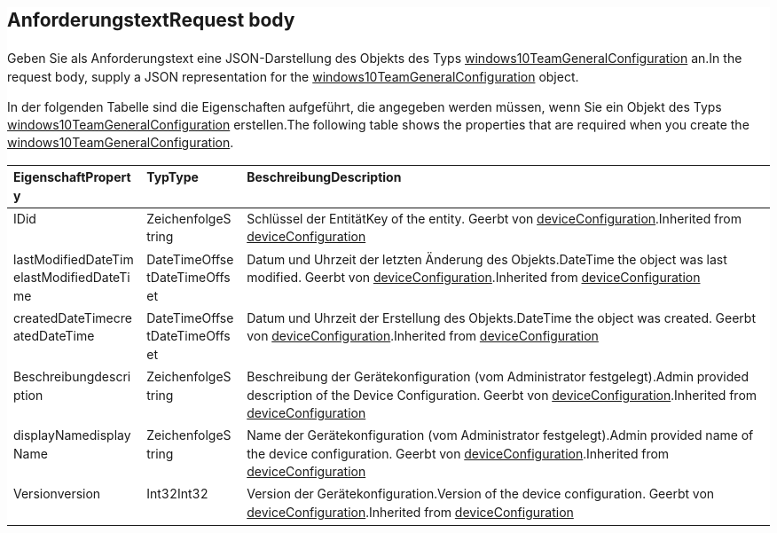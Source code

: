 ## <a name="request-body"></a><span data-ttu-id="d9a7a-123">Anforderungstext</span><span class="sxs-lookup"><span data-stu-id="d9a7a-123">Request body</span></span>
<span data-ttu-id="d9a7a-124">Geben Sie als Anforderungstext eine JSON-Darstellung des Objekts des Typs [windows10TeamGeneralConfiguration](../resources/intune_deviceconfig_windows10teamgeneralconfiguration.md) an.</span><span class="sxs-lookup"><span data-stu-id="d9a7a-124">In the request body, supply a JSON representation for the [windows10TeamGeneralConfiguration](../resources/intune_deviceconfig_windows10teamgeneralconfiguration.md) object.</span></span>

<span data-ttu-id="d9a7a-125">In der folgenden Tabelle sind die Eigenschaften aufgeführt, die angegeben werden müssen, wenn Sie ein Objekt des Typs [windows10TeamGeneralConfiguration](../resources/intune_deviceconfig_windows10teamgeneralconfiguration.md) erstellen.</span><span class="sxs-lookup"><span data-stu-id="d9a7a-125">The following table shows the properties that are required when you create the [windows10TeamGeneralConfiguration](../resources/intune_deviceconfig_windows10teamgeneralconfiguration.md).</span></span>

|<span data-ttu-id="d9a7a-126">Eigenschaft</span><span class="sxs-lookup"><span data-stu-id="d9a7a-126">Property</span></span>|<span data-ttu-id="d9a7a-127">Typ</span><span class="sxs-lookup"><span data-stu-id="d9a7a-127">Type</span></span>|<span data-ttu-id="d9a7a-128">Beschreibung</span><span class="sxs-lookup"><span data-stu-id="d9a7a-128">Description</span></span>|
|:---|:---|:---|
|<span data-ttu-id="d9a7a-129">ID</span><span class="sxs-lookup"><span data-stu-id="d9a7a-129">id</span></span>|<span data-ttu-id="d9a7a-130">Zeichenfolge</span><span class="sxs-lookup"><span data-stu-id="d9a7a-130">String</span></span>|<span data-ttu-id="d9a7a-131">Schlüssel der Entität</span><span class="sxs-lookup"><span data-stu-id="d9a7a-131">Key of the entity.</span></span> <span data-ttu-id="d9a7a-132">Geerbt von [deviceConfiguration](../resources/intune_deviceconfig_deviceconfiguration.md).</span><span class="sxs-lookup"><span data-stu-id="d9a7a-132">Inherited from [deviceConfiguration](../resources/intune_deviceconfig_deviceconfiguration.md)</span></span>|
|<span data-ttu-id="d9a7a-133">lastModifiedDateTime</span><span class="sxs-lookup"><span data-stu-id="d9a7a-133">lastModifiedDateTime</span></span>|<span data-ttu-id="d9a7a-134">DateTimeOffset</span><span class="sxs-lookup"><span data-stu-id="d9a7a-134">DateTimeOffset</span></span>|<span data-ttu-id="d9a7a-135">Datum und Uhrzeit der letzten Änderung des Objekts.</span><span class="sxs-lookup"><span data-stu-id="d9a7a-135">DateTime the object was last modified.</span></span> <span data-ttu-id="d9a7a-136">Geerbt von [deviceConfiguration](../resources/intune_deviceconfig_deviceconfiguration.md).</span><span class="sxs-lookup"><span data-stu-id="d9a7a-136">Inherited from [deviceConfiguration](../resources/intune_deviceconfig_deviceconfiguration.md)</span></span>|
|<span data-ttu-id="d9a7a-137">createdDateTime</span><span class="sxs-lookup"><span data-stu-id="d9a7a-137">createdDateTime</span></span>|<span data-ttu-id="d9a7a-138">DateTimeOffset</span><span class="sxs-lookup"><span data-stu-id="d9a7a-138">DateTimeOffset</span></span>|<span data-ttu-id="d9a7a-139">Datum und Uhrzeit der Erstellung des Objekts.</span><span class="sxs-lookup"><span data-stu-id="d9a7a-139">DateTime the object was created.</span></span> <span data-ttu-id="d9a7a-140">Geerbt von [deviceConfiguration](../resources/intune_deviceconfig_deviceconfiguration.md).</span><span class="sxs-lookup"><span data-stu-id="d9a7a-140">Inherited from [deviceConfiguration](../resources/intune_deviceconfig_deviceconfiguration.md)</span></span>|
|<span data-ttu-id="d9a7a-141">Beschreibung</span><span class="sxs-lookup"><span data-stu-id="d9a7a-141">description</span></span>|<span data-ttu-id="d9a7a-142">Zeichenfolge</span><span class="sxs-lookup"><span data-stu-id="d9a7a-142">String</span></span>|<span data-ttu-id="d9a7a-143">Beschreibung der Gerätekonfiguration (vom Administrator festgelegt).</span><span class="sxs-lookup"><span data-stu-id="d9a7a-143">Admin provided description of the Device Configuration.</span></span> <span data-ttu-id="d9a7a-144">Geerbt von [deviceConfiguration](../resources/intune_deviceconfig_deviceconfiguration.md).</span><span class="sxs-lookup"><span data-stu-id="d9a7a-144">Inherited from [deviceConfiguration](../resources/intune_deviceconfig_deviceconfiguration.md)</span></span>|
|<span data-ttu-id="d9a7a-145">displayName</span><span class="sxs-lookup"><span data-stu-id="d9a7a-145">displayName</span></span>|<span data-ttu-id="d9a7a-146">Zeichenfolge</span><span class="sxs-lookup"><span data-stu-id="d9a7a-146">String</span></span>|<span data-ttu-id="d9a7a-147">Name der Gerätekonfiguration (vom Administrator festgelegt).</span><span class="sxs-lookup"><span data-stu-id="d9a7a-147">Admin provided name of the device configuration.</span></span> <span data-ttu-id="d9a7a-148">Geerbt von [deviceConfiguration](../resources/intune_deviceconfig_deviceconfiguration.md).</span><span class="sxs-lookup"><span data-stu-id="d9a7a-148">Inherited from [deviceConfiguration](../resources/intune_deviceconfig_deviceconfiguration.md)</span></span>|
|<span data-ttu-id="d9a7a-149">Version</span><span class="sxs-lookup"><span data-stu-id="d9a7a-149">version</span></span>|<span data-ttu-id="d9a7a-150">Int32</span><span class="sxs-lookup"><span data-stu-id="d9a7a-150">Int32</span></span>|<span data-ttu-id="d9a7a-151">Version der Gerätekonfiguration.</span><span class="sxs-lookup"><span data-stu-id="d9a7a-151">Version of the device configuration.</span></span> <span data-ttu-id="d9a7a-152">Geerbt von [deviceConfiguration](../resources/intune_deviceconfig_deviceconfiguration.md).</span><span class="sxs-lookup"><span data-stu-id="d9a7a-152">Inherited from [deviceConfiguration](../resources/intune_deviceconfig_deviceconfiguration.md)</span></span>|